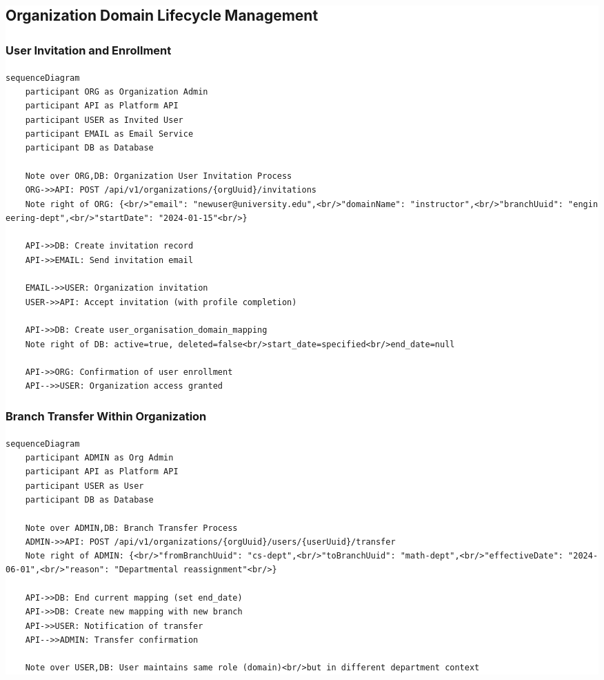 
## Organization Domain Lifecycle Management

### User Invitation and Enrollment

```mermaid
sequenceDiagram
    participant ORG as Organization Admin
    participant API as Platform API
    participant USER as Invited User
    participant EMAIL as Email Service
    participant DB as Database

    Note over ORG,DB: Organization User Invitation Process
    ORG->>API: POST /api/v1/organizations/{orgUuid}/invitations
    Note right of ORG: {<br/>"email": "newuser@university.edu",<br/>"domainName": "instructor",<br/>"branchUuid": "engineering-dept",<br/>"startDate": "2024-01-15"<br/>}
    
    API->>DB: Create invitation record
    API->>EMAIL: Send invitation email
    
    EMAIL->>USER: Organization invitation
    USER->>API: Accept invitation (with profile completion)
    
    API->>DB: Create user_organisation_domain_mapping
    Note right of DB: active=true, deleted=false<br/>start_date=specified<br/>end_date=null
    
    API->>ORG: Confirmation of user enrollment
    API-->>USER: Organization access granted
```

### Branch Transfer Within Organization

```mermaid
sequenceDiagram
    participant ADMIN as Org Admin
    participant API as Platform API  
    participant USER as User
    participant DB as Database

    Note over ADMIN,DB: Branch Transfer Process
    ADMIN->>API: POST /api/v1/organizations/{orgUuid}/users/{userUuid}/transfer
    Note right of ADMIN: {<br/>"fromBranchUuid": "cs-dept",<br/>"toBranchUuid": "math-dept",<br/>"effectiveDate": "2024-06-01",<br/>"reason": "Departmental reassignment"<br/>}
    
    API->>DB: End current mapping (set end_date)
    API->>DB: Create new mapping with new branch
    API->>USER: Notification of transfer
    API-->>ADMIN: Transfer confirmation
    
    Note over USER,DB: User maintains same role (domain)<br/>but in different department context
```

